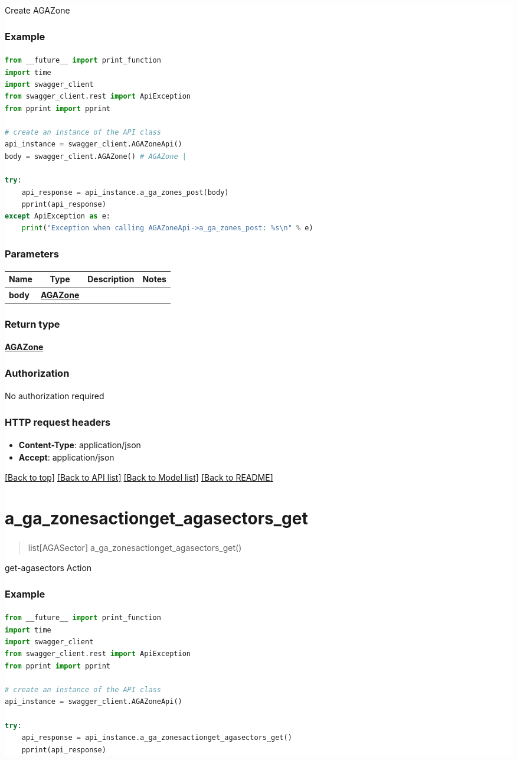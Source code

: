 

Create AGAZone

### Example
```python
from __future__ import print_function
import time
import swagger_client
from swagger_client.rest import ApiException
from pprint import pprint

# create an instance of the API class
api_instance = swagger_client.AGAZoneApi()
body = swagger_client.AGAZone() # AGAZone | 

try:
    api_response = api_instance.a_ga_zones_post(body)
    pprint(api_response)
except ApiException as e:
    print("Exception when calling AGAZoneApi->a_ga_zones_post: %s\n" % e)
```

### Parameters

Name | Type | Description  | Notes
------------- | ------------- | ------------- | -------------
 **body** | [**AGAZone**](AGAZone.md)|  | 

### Return type

[**AGAZone**](AGAZone.md)

### Authorization

No authorization required

### HTTP request headers

 - **Content-Type**: application/json
 - **Accept**: application/json

[[Back to top]](#) [[Back to API list]](../README.md#documentation-for-api-endpoints) [[Back to Model list]](../README.md#documentation-for-models) [[Back to README]](../README.md)

# **a_ga_zonesactionget_agasectors_get**
> list[AGASector] a_ga_zonesactionget_agasectors_get()



get-agasectors Action

### Example
```python
from __future__ import print_function
import time
import swagger_client
from swagger_client.rest import ApiException
from pprint import pprint

# create an instance of the API class
api_instance = swagger_client.AGAZoneApi()

try:
    api_response = api_instance.a_ga_zonesactionget_agasectors_get()
    pprint(api_response)
```